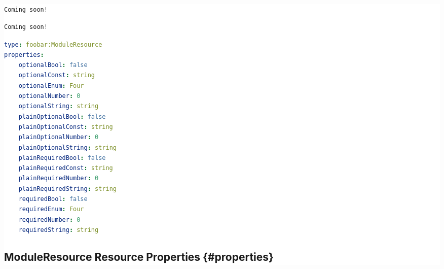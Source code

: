 </pulumi-choosable>
</div>


<div>
<pulumi-choosable type="language" values="python">

```python
Coming soon!
```

</pulumi-choosable>
</div>


<div>
<pulumi-choosable type="language" values="typescript">

```typescript
Coming soon!
```

</pulumi-choosable>
</div>


<div>
<pulumi-choosable type="language" values="yaml">

```yaml
type: foobar:ModuleResource
properties:
    optionalBool: false
    optionalConst: string
    optionalEnum: Four
    optionalNumber: 0
    optionalString: string
    plainOptionalBool: false
    plainOptionalConst: string
    plainOptionalNumber: 0
    plainOptionalString: string
    plainRequiredBool: false
    plainRequiredConst: string
    plainRequiredNumber: 0
    plainRequiredString: string
    requiredBool: false
    requiredEnum: Four
    requiredNumber: 0
    requiredString: string
```

</pulumi-choosable>
</div>



## ModuleResource Resource Properties {#properties}
